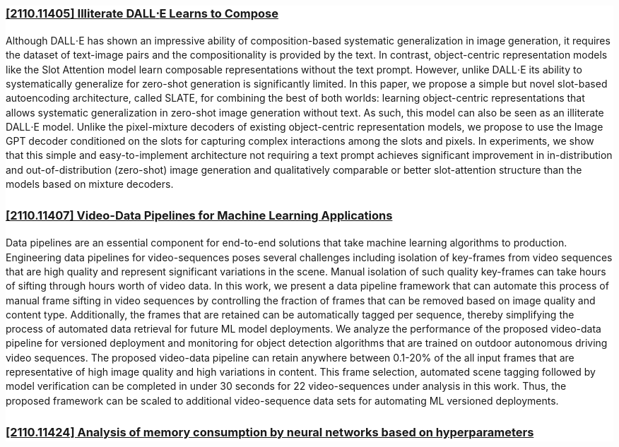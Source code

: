     

### [[2110.11405] Illiterate DALL$\cdot$E Learns to Compose](http://arxiv.org/abs/2110.11405)


  Although DALL$\cdot$E has shown an impressive ability of composition-based
systematic generalization in image generation, it requires the dataset of
text-image pairs and the compositionality is provided by the text. In contrast,
object-centric representation models like the Slot Attention model learn
composable representations without the text prompt. However, unlike
DALL$\cdot$E its ability to systematically generalize for zero-shot generation
is significantly limited. In this paper, we propose a simple but novel
slot-based autoencoding architecture, called SLATE, for combining the best of
both worlds: learning object-centric representations that allows systematic
generalization in zero-shot image generation without text. As such, this model
can also be seen as an illiterate DALL$\cdot$E model. Unlike the pixel-mixture
decoders of existing object-centric representation models, we propose to use
the Image GPT decoder conditioned on the slots for capturing complex
interactions among the slots and pixels. In experiments, we show that this
simple and easy-to-implement architecture not requiring a text prompt achieves
significant improvement in in-distribution and out-of-distribution (zero-shot)
image generation and qualitatively comparable or better slot-attention
structure than the models based on mixture decoders.

    

### [[2110.11407] Video-Data Pipelines for Machine Learning Applications](http://arxiv.org/abs/2110.11407)


  Data pipelines are an essential component for end-to-end solutions that take
machine learning algorithms to production. Engineering data pipelines for
video-sequences poses several challenges including isolation of key-frames from
video sequences that are high quality and represent significant variations in
the scene. Manual isolation of such quality key-frames can take hours of
sifting through hours worth of video data. In this work, we present a data
pipeline framework that can automate this process of manual frame sifting in
video sequences by controlling the fraction of frames that can be removed based
on image quality and content type. Additionally, the frames that are retained
can be automatically tagged per sequence, thereby simplifying the process of
automated data retrieval for future ML model deployments. We analyze the
performance of the proposed video-data pipeline for versioned deployment and
monitoring for object detection algorithms that are trained on outdoor
autonomous driving video sequences. The proposed video-data pipeline can retain
anywhere between 0.1-20% of the all input frames that are representative of
high image quality and high variations in content. This frame selection,
automated scene tagging followed by model verification can be completed in
under 30 seconds for 22 video-sequences under analysis in this work. Thus, the
proposed framework can be scaled to additional video-sequence data sets for
automating ML versioned deployments.

    

### [[2110.11424] Analysis of memory consumption by neural networks based on hyperparameters](http://arxiv.org/abs/2110.11424)
